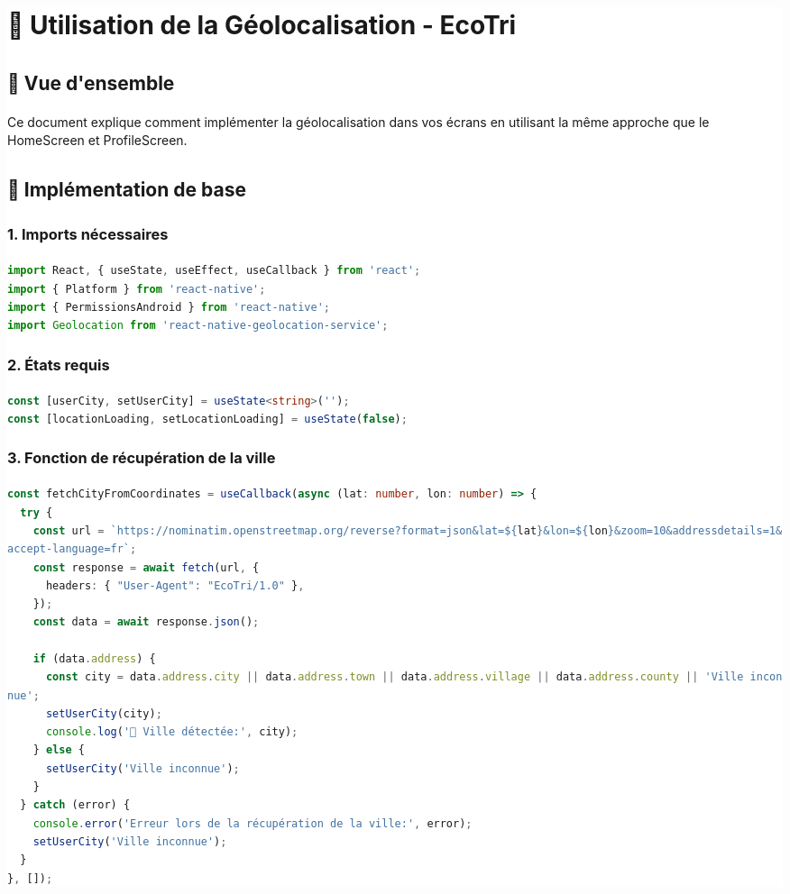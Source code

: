 # 📍 Utilisation de la Géolocalisation - EcoTri

## 🎯 Vue d'ensemble

Ce document explique comment implémenter la géolocalisation dans vos écrans en utilisant la même approche que le HomeScreen et ProfileScreen.

## 🚀 Implémentation de base

### 1. Imports nécessaires

```typescript
import React, { useState, useEffect, useCallback } from 'react';
import { Platform } from 'react-native';
import { PermissionsAndroid } from 'react-native';
import Geolocation from 'react-native-geolocation-service';
```

### 2. États requis

```typescript
const [userCity, setUserCity] = useState<string>('');
const [locationLoading, setLocationLoading] = useState(false);
```

### 3. Fonction de récupération de la ville

```typescript
const fetchCityFromCoordinates = useCallback(async (lat: number, lon: number) => {
  try {
    const url = `https://nominatim.openstreetmap.org/reverse?format=json&lat=${lat}&lon=${lon}&zoom=10&addressdetails=1&accept-language=fr`;
    const response = await fetch(url, {
      headers: { "User-Agent": "EcoTri/1.0" },
    });
    const data = await response.json();
    
    if (data.address) {
      const city = data.address.city || data.address.town || data.address.village || data.address.county || 'Ville inconnue';
      setUserCity(city);
      console.log('📍 Ville détectée:', city);
    } else {
      setUserCity('Ville inconnue');
    }
  } catch (error) {
    console.error('Erreur lors de la récupération de la ville:', error);
    setUserCity('Ville inconnue');
  }
}, []);
```

